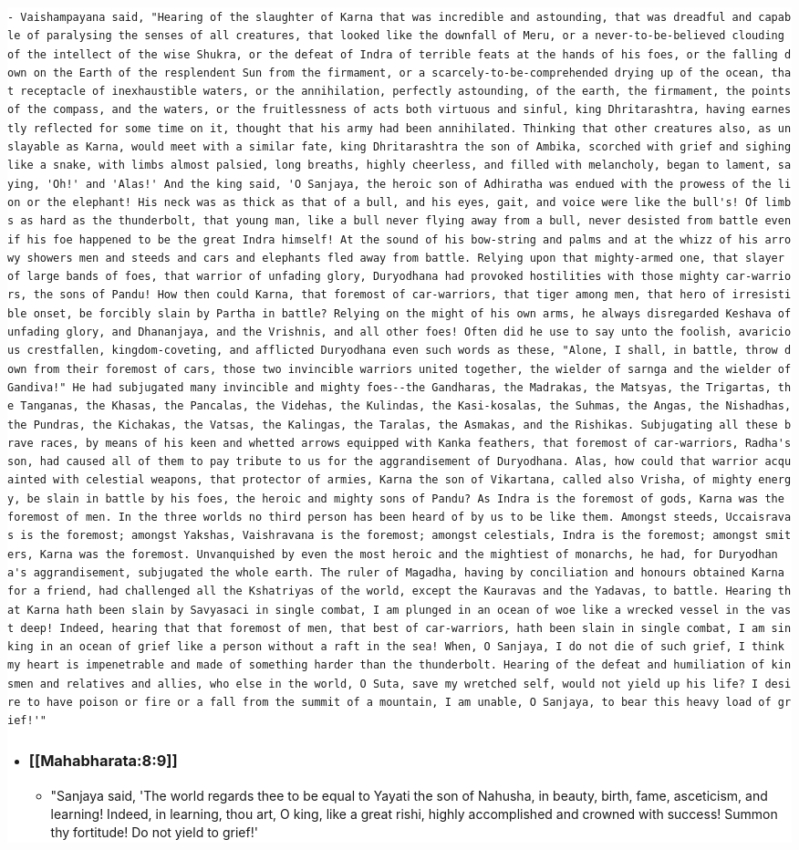 	- Vaishampayana said, "Hearing of the slaughter of Karna that was incredible and astounding, that was dreadful and capable of paralysing the senses of all creatures, that looked like the downfall of Meru, or a never-to-be-believed clouding of the intellect of the wise Shukra, or the defeat of Indra of terrible feats at the hands of his foes, or the falling down on the Earth of the resplendent Sun from the firmament, or a scarcely-to-be-comprehended drying up of the ocean, that receptacle of inexhaustible waters, or the annihilation, perfectly astounding, of the earth, the firmament, the points of the compass, and the waters, or the fruitlessness of acts both virtuous and sinful, king Dhritarashtra, having earnestly reflected for some time on it, thought that his army had been annihilated. Thinking that other creatures also, as unslayable as Karna, would meet with a similar fate, king Dhritarashtra the son of Ambika, scorched with grief and sighing like a snake, with limbs almost palsied, long breaths, highly cheerless, and filled with melancholy, began to lament, saying, 'Oh!' and 'Alas!' And the king said, 'O Sanjaya, the heroic son of Adhiratha was endued with the prowess of the lion or the elephant! His neck was as thick as that of a bull, and his eyes, gait, and voice were like the bull's! Of limbs as hard as the thunderbolt, that young man, like a bull never flying away from a bull, never desisted from battle even if his foe happened to be the great Indra himself! At the sound of his bow-string and palms and at the whizz of his arrowy showers men and steeds and cars and elephants fled away from battle. Relying upon that mighty-armed one, that slayer of large bands of foes, that warrior of unfading glory, Duryodhana had provoked hostilities with those mighty car-warriors, the sons of Pandu! How then could Karna, that foremost of car-warriors, that tiger among men, that hero of irresistible onset, be forcibly slain by Partha in battle? Relying on the might of his own arms, he always disregarded Keshava of unfading glory, and Dhananjaya, and the Vrishnis, and all other foes! Often did he use to say unto the foolish, avaricious crestfallen, kingdom-coveting, and afflicted Duryodhana even such words as these, "Alone, I shall, in battle, throw down from their foremost of cars, those two invincible warriors united together, the wielder of sarnga and the wielder of Gandiva!" He had subjugated many invincible and mighty foes--the Gandharas, the Madrakas, the Matsyas, the Trigartas, the Tanganas, the Khasas, the Pancalas, the Videhas, the Kulindas, the Kasi-kosalas, the Suhmas, the Angas, the Nishadhas, the Pundras, the Kichakas, the Vatsas, the Kalingas, the Taralas, the Asmakas, and the Rishikas. Subjugating all these brave races, by means of his keen and whetted arrows equipped with Kanka feathers, that foremost of car-warriors, Radha's son, had caused all of them to pay tribute to us for the aggrandisement of Duryodhana. Alas, how could that warrior acquainted with celestial weapons, that protector of armies, Karna the son of Vikartana, called also Vrisha, of mighty energy, be slain in battle by his foes, the heroic and mighty sons of Pandu? As Indra is the foremost of gods, Karna was the foremost of men. In the three worlds no third person has been heard of by us to be like them. Amongst steeds, Uccaisravas is the foremost; amongst Yakshas, Vaishravana is the foremost; amongst celestials, Indra is the foremost; amongst smiters, Karna was the foremost. Unvanquished by even the most heroic and the mightiest of monarchs, he had, for Duryodhana's aggrandisement, subjugated the whole earth. The ruler of Magadha, having by conciliation and honours obtained Karna for a friend, had challenged all the Kshatriyas of the world, except the Kauravas and the Yadavas, to battle. Hearing that Karna hath been slain by Savyasaci in single combat, I am plunged in an ocean of woe like a wrecked vessel in the vast deep! Indeed, hearing that that foremost of men, that best of car-warriors, hath been slain in single combat, I am sinking in an ocean of grief like a person without a raft in the sea! When, O Sanjaya, I do not die of such grief, I think my heart is impenetrable and made of something harder than the thunderbolt. Hearing of the defeat and humiliation of kinsmen and relatives and allies, who else in the world, O Suta, save my wretched self, would not yield up his life? I desire to have poison or fire or a fall from the summit of a mountain, I am unable, O Sanjaya, to bear this heavy load of grief!'"
- ### [[Mahabharata:8:9]]
	- "Sanjaya said, 'The world regards thee to be equal to Yayati the son of Nahusha, in beauty, birth, fame, asceticism, and learning! Indeed, in learning, thou art, O king, like a great rishi, highly accomplished and crowned with success! Summon thy fortitude! Do not yield to grief!'